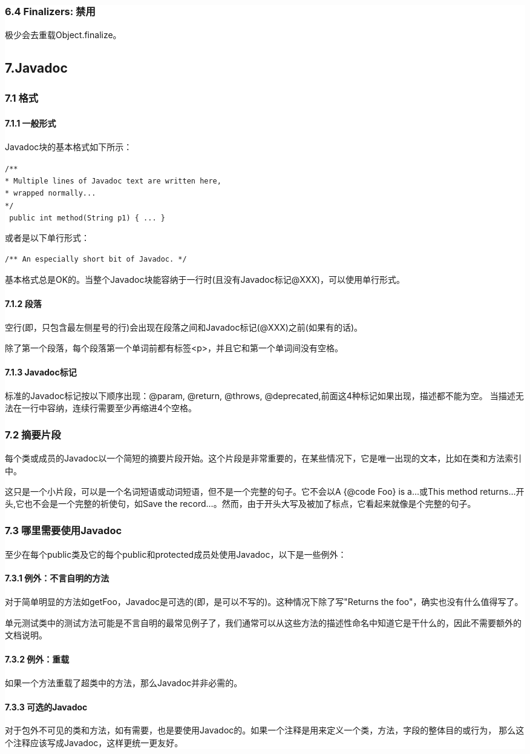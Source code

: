 ### 6.4 Finalizers: 禁用
极少会去重载Object.finalize。

## 7.Javadoc
### 7.1 格式
#### 7.1.1 一般形式
Javadoc块的基本格式如下所示：

```
/**
* Multiple lines of Javadoc text are written here,
* wrapped normally...
*/
 public int method(String p1) { ... }
```
或者是以下单行形式：

```
/** An especially short bit of Javadoc. */
```

基本格式总是OK的。当整个Javadoc块能容纳于一行时(且没有Javadoc标记@XXX)，可以使用单行形式。

#### 7.1.2 段落
空行(即，只包含最左侧星号的行)会出现在段落之间和Javadoc标记(@XXX)之前(如果有的话)。

除了第一个段落，每个段落第一个单词前都有标签\<p\>，并且它和第一个单词间没有空格。

#### 7.1.3 Javadoc标记
标准的Javadoc标记按以下顺序出现：@param, @return, @throws, @deprecated,前面这4种标记如果出现，描述都不能为空。 当描述无法在一行中容纳，连续行需要至少再缩进4个空格。

### 7.2 摘要片段
每个类或成员的Javadoc以一个简短的摘要片段开始。这个片段是非常重要的，在某些情况下，它是唯一出现的文本，比如在类和方法索引中。

这只是一个小片段，可以是一个名词短语或动词短语，但不是一个完整的句子。它不会以A {@code Foo} is a...或This method returns...开头,它也不会是一个完整的祈使句，如Save the record...。然而，由于开头大写及被加了标点，它看起来就像是个完整的句子。

### 7.3 哪里需要使用Javadoc
至少在每个public类及它的每个public和protected成员处使用Javadoc，以下是一些例外：

#### 7.3.1 例外：不言自明的方法
对于简单明显的方法如getFoo，Javadoc是可选的(即，是可以不写的)。这种情况下除了写"Returns the foo"，确实也没有什么值得写了。

单元测试类中的测试方法可能是不言自明的最常见例子了，我们通常可以从这些方法的描述性命名中知道它是干什么的，因此不需要额外的文档说明。

#### 7.3.2 例外：重载
如果一个方法重载了超类中的方法，那么Javadoc并非必需的。

#### 7.3.3 可选的Javadoc
对于包外不可见的类和方法，如有需要，也是要使用Javadoc的。如果一个注释是用来定义一个类，方法，字段的整体目的或行为，
那么这个注释应该写成Javadoc，这样更统一更友好。
